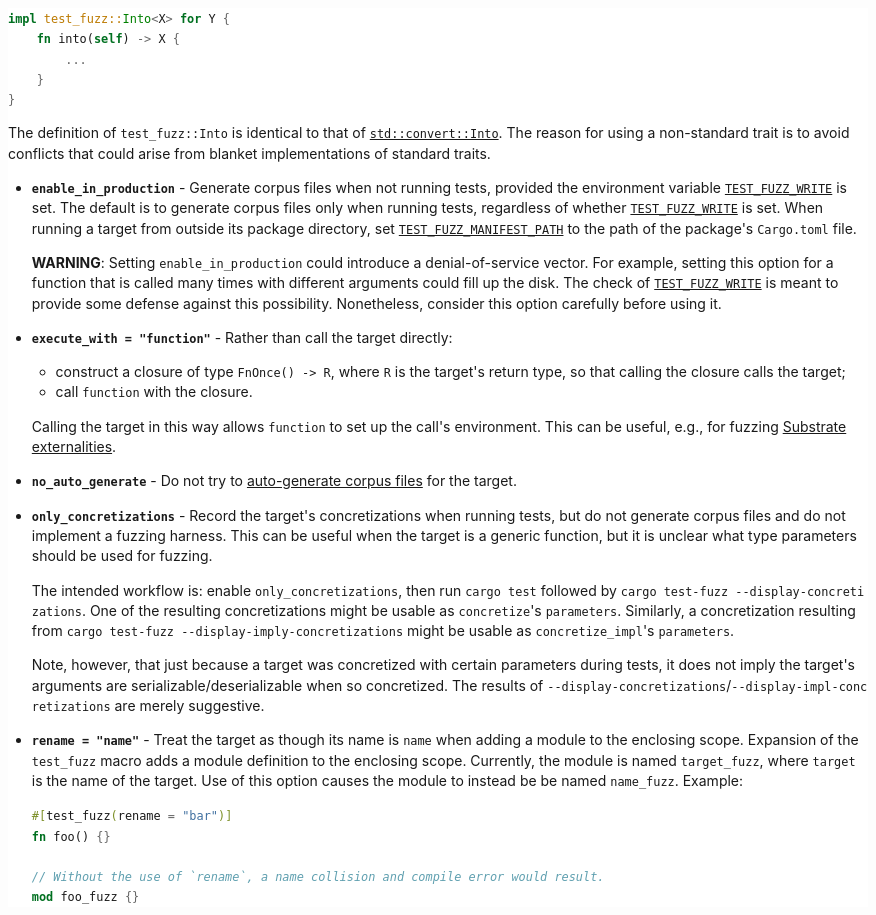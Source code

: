   ```rust
  impl test_fuzz::Into<X> for Y {
      fn into(self) -> X {
          ...
      }
  }
  ```

  The definition of `test_fuzz::Into` is identical to that of [`std::convert::Into`](https://doc.rust-lang.org/std/convert/trait.Into.html). The reason for using a non-standard trait is to avoid conflicts that could arise from blanket implementations of standard traits.

- **`enable_in_production`** - Generate corpus files when not running tests, provided the environment variable [`TEST_FUZZ_WRITE`](#environment-variables) is set. The default is to generate corpus files only when running tests, regardless of whether [`TEST_FUZZ_WRITE`](#environment-variables) is set. When running a target from outside its package directory, set [`TEST_FUZZ_MANIFEST_PATH`](#environment-variables) to the path of the package's `Cargo.toml` file.

  **WARNING**: Setting `enable_in_production` could introduce a denial-of-service vector. For example, setting this option for a function that is called many times with different arguments could fill up the disk. The check of [`TEST_FUZZ_WRITE`](#environment-variables) is meant to provide some defense against this possibility. Nonetheless, consider this option carefully before using it.

- **`execute_with = "function"`** - Rather than call the target directly:

  - construct a closure of type `FnOnce() -> R`, where `R` is the target's return type, so that calling the closure calls the target;
  - call `function` with the closure.

  Calling the target in this way allows `function` to set up the call's environment. This can be useful, e.g., for fuzzing [Substrate externalities](https://substrate.dev/docs/en/knowledgebase/runtime/tests#mock-runtime-storage).

- **`no_auto_generate`** - Do not try to [auto-generate corpus files](#auto-generated-corpus-files) for the target.

- **`only_concretizations`** - Record the target's concretizations when running tests, but do not generate corpus files and do not implement a fuzzing harness. This can be useful when the target is a generic function, but it is unclear what type parameters should be used for fuzzing.

  The intended workflow is: enable `only_concretizations`, then run `cargo test` followed by `cargo test-fuzz --display-concretizations`. One of the resulting concretizations might be usable as `concretize`'s `parameters`. Similarly, a concretization resulting from `cargo test-fuzz --display-imply-concretizations` might be usable as `concretize_impl`'s `parameters`.

  Note, however, that just because a target was concretized with certain parameters during tests, it does not imply the target's arguments are serializable/deserializable when so concretized. The results of `--display-concretizations`/`--display-impl-concretizations` are merely suggestive.

- **`rename = "name"`** - Treat the target as though its name is `name` when adding a module to the enclosing scope. Expansion of the `test_fuzz` macro adds a module definition to the enclosing scope. Currently, the module is named `target_fuzz`, where `target` is the name of the target. Use of this option causes the module to instead be be named `name_fuzz`. Example:

  ```rust
  #[test_fuzz(rename = "bar")]
  fn foo() {}

  // Without the use of `rename`, a name collision and compile error would result.
  mod foo_fuzz {}
  ```
